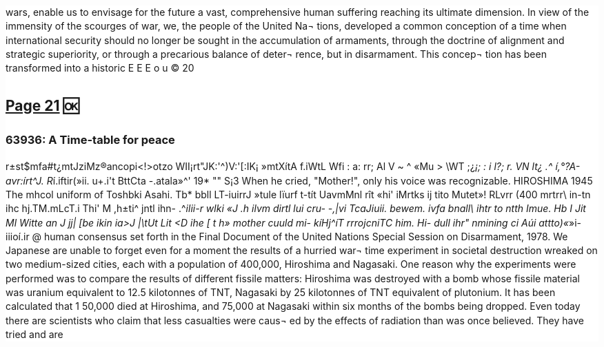 wars, enable us to envisage for the future
a vast, comprehensive human suffering
reaching its ultimate dimension.
In view of the immensity of the scourges
of war, we, the people of the United Na¬
tions, developed a common conception of
a time when international security should
no longer be sought in the accumulation
of armaments, through the doctrine of
alignment and strategic superiority, or
through a precarious balance of deter¬
rence, but in disarmament. This concep¬
tion has been transformed into a historic
E
E
E
o
u
©
20
## [Page 21](https://demo.humlab.umu.se/courier/064501engo.pdf#page=21) 🆗
### 63936: A Time-table for peace
r±st$mfa#t¿mtJziMz®ancopi<!>otzo
WII¡rt"JK:'^)V:'[:IK¡
»mtXítA f.iWtL Wfi : a: rr; Al V ~ ^ «Mu > \WT ;¿*¡; : i l?; r. VN lt¿ .^ í,°?A-avr:írt^J.
R*í.iftir(»ii. u+.i't BttCta
-.atala»^'
19*
""
S¡3
When he cried, "Mother!", only his voice was recognizable. HIROSHIMA 1945
The mhcol uniform of Toshbki Asahi.
Tb* bbll LT-iuirrJ »tule lïurf t-tít UavmMnl rît «hi' iMrtks ij tito Mutet»! RLvrr
(400 mrtrr\ in-tn ihc hj.TM.mLcT.i Thi' M ,h±ti^ jntl ihn- .^*ilii-r wlki «*J .h ilvm dirtl lui cru- -,|vi
TcaJiuii. bewem. ivfa bnall\ ihtr to ntth Imue. Hb I Jit Ml Witte* an J jj| [be ikin ia>J |\tUt Lit <D ihe [
t h» mother cuuld mi- kíHj^íT rrrojcniTC him. Hi- dull ihr" nmining ci Aúi attto)«*»i-iiioí.ir @
human consensus set forth in the Final
Document of the United Nations Special
Session on Disarmament, 1978.
We Japanese are unable to forget even
for a moment the results of a hurried war¬
time experiment in societal destruction
wreaked on two medium-sized cities,
each with a population of 400,000,
Hiroshima and Nagasaki. One reason why
the experiments were performed was to
compare the results of different fissile
matters: Hiroshima was destroyed with a
bomb whose fissile material was uranium
equivalent to 12.5 kilotonnes of TNT,
Nagasaki by 25 kilotonnes of TNT
equivalent of plutonium.
It has been calculated that 1 50,000 died
at Hiroshima, and 75,000 at Nagasaki
within six months of the bombs being
dropped. Even today there are scientists
who claim that less casualties were caus¬
ed by the effects of radiation than was
once believed. They have tried and are